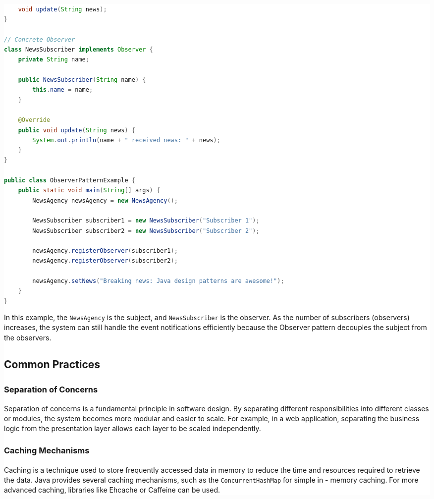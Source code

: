 ```java
    void update(String news);
}

// Concrete Observer
class NewsSubscriber implements Observer {
    private String name;

    public NewsSubscriber(String name) {
        this.name = name;
    }

    @Override
    public void update(String news) {
        System.out.println(name + " received news: " + news);
    }
}

public class ObserverPatternExample {
    public static void main(String[] args) {
        NewsAgency newsAgency = new NewsAgency();

        NewsSubscriber subscriber1 = new NewsSubscriber("Subscriber 1");
        NewsSubscriber subscriber2 = new NewsSubscriber("Subscriber 2");

        newsAgency.registerObserver(subscriber1);
        newsAgency.registerObserver(subscriber2);

        newsAgency.setNews("Breaking news: Java design patterns are awesome!");
    }
}
```

In this example, the `NewsAgency` is the subject, and `NewsSubscriber` is the observer. As the number of subscribers (observers) increases, the system can still handle the event notifications efficiently because the Observer pattern decouples the subject from the observers.

## Common Practices

### Separation of Concerns
Separation of concerns is a fundamental principle in software design. By separating different responsibilities into different classes or modules, the system becomes more modular and easier to scale. For example, in a web application, separating the business logic from the presentation layer allows each layer to be scaled independently.

### Caching Mechanisms
Caching is a technique used to store frequently accessed data in memory to reduce the time and resources required to retrieve the data. Java provides several caching mechanisms, such as the `ConcurrentHashMap` for simple in - memory caching. For more advanced caching, libraries like Ehcache or Caffeine can be used.
